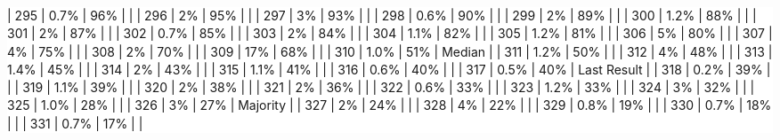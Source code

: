 | 295 | 0.7% | 96% |  |
| 296 | 2% | 95% |  |
| 297 | 3% | 93% |  |
| 298 | 0.6% | 90% |  |
| 299 | 2% | 89% |  |
| 300 | 1.2% | 88% |  |
| 301 | 2% | 87% |  |
| 302 | 0.7% | 85% |  |
| 303 | 2% | 84% |  |
| 304 | 1.1% | 82% |  |
| 305 | 1.2% | 81% |  |
| 306 | 5% | 80% |  |
| 307 | 4% | 75% |  |
| 308 | 2% | 70% |  |
| 309 | 17% | 68% |  |
| 310 | 1.0% | 51% | Median |
| 311 | 1.2% | 50% |  |
| 312 | 4% | 48% |  |
| 313 | 1.4% | 45% |  |
| 314 | 2% | 43% |  |
| 315 | 1.1% | 41% |  |
| 316 | 0.6% | 40% |  |
| 317 | 0.5% | 40% | Last Result |
| 318 | 0.2% | 39% |  |
| 319 | 1.1% | 39% |  |
| 320 | 2% | 38% |  |
| 321 | 2% | 36% |  |
| 322 | 0.6% | 33% |  |
| 323 | 1.2% | 33% |  |
| 324 | 3% | 32% |  |
| 325 | 1.0% | 28% |  |
| 326 | 3% | 27% | Majority |
| 327 | 2% | 24% |  |
| 328 | 4% | 22% |  |
| 329 | 0.8% | 19% |  |
| 330 | 0.7% | 18% |  |
| 331 | 0.7% | 17% |  |